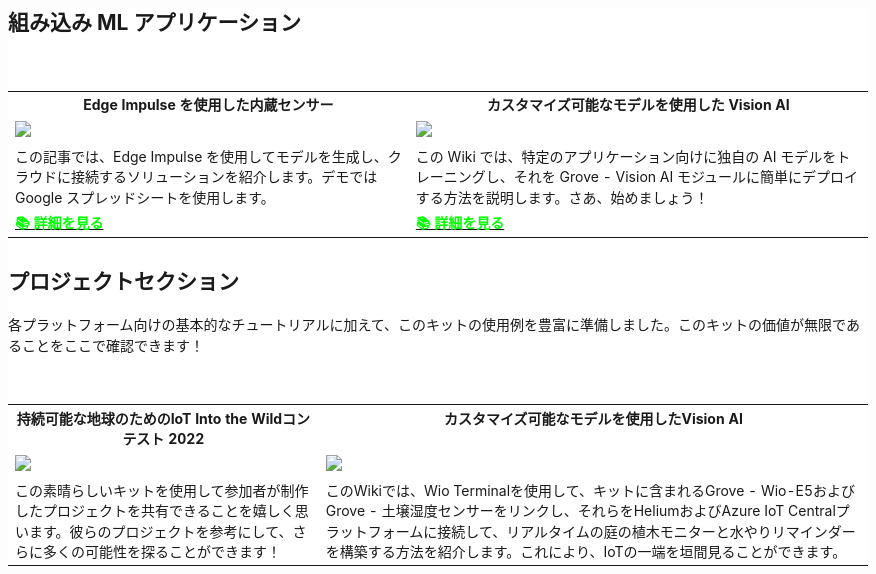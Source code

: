
## 組み込み ML アプリケーション

<br />

<div class="table-center">
	<table class="table-nobg">
    <tr class="table-trnobg">
      <th class="table-trnobg"><font size={"4"}>Edge Impulse を使用した内蔵センサー</font></th>
      <th class="table-trnobg"><font size={"4"}>カスタマイズ可能なモデルを使用した Vision AI</font></th>
		</tr>
    <tr class="table-trnobg"></tr>
		<tr class="table-trnobg">
			<td class="table-trnobg"><div style={{textAlign:'center'}}><img src="https://files.seeedstudio.com/wiki/Wio-Terminal_Edge_Impulse_with_Helium/intergration.png" style={{width:300, height:'auto'}}/></div></td>
			<td class="table-trnobg"><div style={{textAlign:'center'}}><img src="https://files.seeedstudio.com/wiki/SenseCAP-A1101/57.png" style={{width:300, height:'auto'}}/></div></td>
		</tr>
    <tr class="table-trnobg"></tr>
    <tr class="table-trnobg">
      <td className="table-trnobg" style={{ textAlign: 'justify' }}><font size={"2"}>この記事では、Edge Impulse を使用してモデルを生成し、クラウドに接続するソリューションを紹介します。デモでは Google スプレッドシートを使用します。</font></td>
      <td className="table-trnobg" style={{ textAlign: 'justify' }}><font size={"2"}>この Wiki では、特定のアプリケーション向けに独自の AI モデルをトレーニングし、それを Grove - Vision AI モジュールに簡単にデプロイする方法を説明します。さあ、始めましょう！</font></td>
    </tr>
    <tr class="table-trnobg"></tr>
		<tr class="table-trnobg">
			<td class="table-trnobg"><div class="get_one_now_container" style={{textAlign: 'center'}}><a class="get_one_now_item" href="https://wiki.seeedstudio.com/ja/K1111-Edge-Impulse/"><strong><span><font color={'FFFFFF'} size={"4"}>📚 詳細を見る</font></span></strong></a></div></td>
			<td class="table-trnobg"><div class="get_one_now_container" style={{textAlign: 'center'}}><a class="get_one_now_item" href="https://wiki.seeedstudio.com/ja/Vision_AI_with_Customizable_Models/"><strong><span><font color={'FFFFFF'} size={"4"}>📚 詳細を見る</font></span></strong></a></div></td>
		</tr>
	</table>
</div>

## プロジェクトセクション

各プラットフォーム向けの基本的なチュートリアルに加えて、このキットの使用例を豊富に準備しました。このキットの価値が無限であることをここで確認できます！

<br />

<div class="table-center">
	<table class="table-nobg">
    <tr class="table-trnobg">
      <th class="table-trnobg"><font size={"4"}>持続可能な地球のためのIoT Into the Wildコンテスト 2022</font></th>
      <th class="table-trnobg"><font size={"4"}>カスタマイズ可能なモデルを使用したVision AI</font></th>
		</tr>
    <tr class="table-trnobg"></tr>
		<tr class="table-trnobg">
			<td class="table-trnobg"><div style={{textAlign:'center'}}><img src="https://files.seeedstudio.com/wiki/K1100_overview/000000.png" style={{width:300, height:'auto'}}/></div></td>
			<td class="table-trnobg"><div style={{textAlign:'center'}}><img src="https://files.seeedstudio.com/wiki/LoraWANdevKit/lorawandevkit33.jpg" style={{width:300, height:'auto'}}/></div></td>
		</tr>
    <tr class="table-trnobg"></tr>
    <tr class="table-trnobg">
      <td className="table-trnobg" style={{ textAlign: 'justify' }}><font size={"2"}> この素晴らしいキットを使用して参加者が制作したプロジェクトを共有できることを嬉しく思います。彼らのプロジェクトを参考にして、さらに多くの可能性を探ることができます！</font></td>
      <td className="table-trnobg" style={{ textAlign: 'justify' }}><font size={"2"}> このWikiでは、Wio Terminalを使用して、キットに含まれるGrove - Wio-E5およびGrove - 土壌湿度センサーをリンクし、それらをHeliumおよびAzure IoT Centralプラットフォームに接続して、リアルタイムの庭の植木モニターと水やりリマインダーを構築する方法を紹介します。これにより、IoTの一端を垣間見ることができます。</font></td>
    </tr>
    <tr class="table-trnobg"></tr>
		<tr class="table-trnobg">